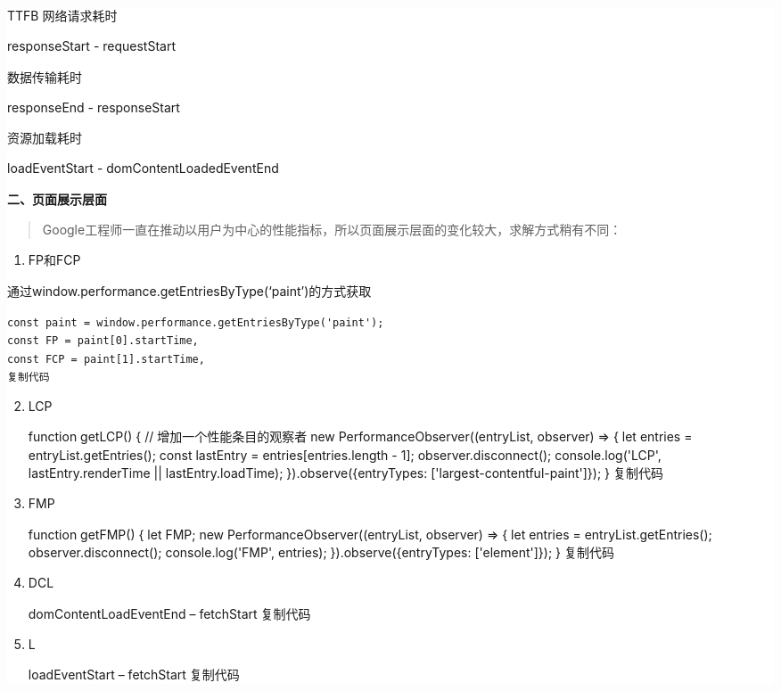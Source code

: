 TTFB 网络请求耗时

responseStart - requestStart

数据传输耗时

responseEnd - responseStart

资源加载耗时

loadEventStart - domContentLoadedEventEnd

**二、页面展示层面**

> Google工程师一直在推动以用户为中心的性能指标，所以页面展示层面的变化较大，求解方式稍有不同：

1.  FP和FCP

通过window.performance.getEntriesByType(‘paint’)的方式获取

    const paint = window.performance.getEntriesByType('paint');
    const FP = paint[0].startTime,
    const FCP = paint[1].startTime,
    复制代码

2.  LCP

    function getLCP() {
        // 增加一个性能条目的观察者
        new PerformanceObserver((entryList, observer) => {
            let entries = entryList.getEntries();
            const lastEntry = entries[entries.length - 1];
            observer.disconnect();
            console.log('LCP', lastEntry.renderTime || lastEntry.loadTime);
        }).observe({entryTypes: ['largest-contentful-paint']});
    }
    复制代码

3.  FMP

    function getFMP() {
        let FMP;
        new PerformanceObserver((entryList, observer) => {
            let entries = entryList.getEntries();
            observer.disconnect();
            console.log('FMP', entries);
        }).observe({entryTypes: ['element']});
    }
    复制代码

4.  DCL

    domContentLoadEventEnd – fetchStart
    复制代码

5.  L

    loadEventStart – fetchStart
    复制代码
